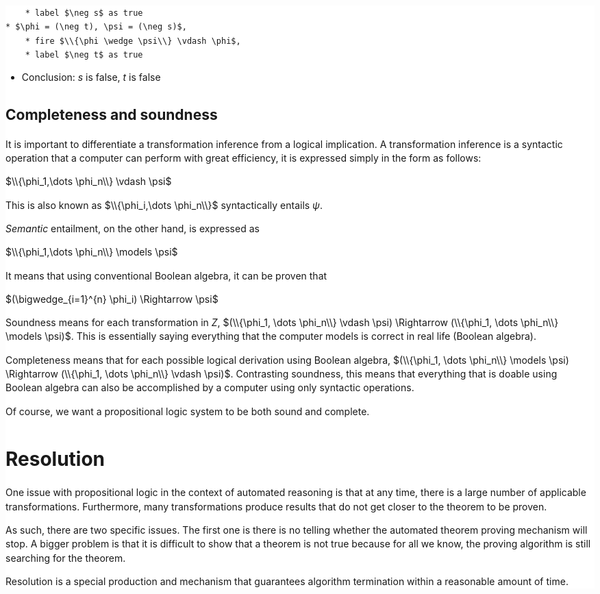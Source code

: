 		* label $\neg s$ as true
	* $\phi = (\neg t), \psi = (\neg s)$,
		* fire $\\{\phi \wedge \psi\\} \vdash \phi$,
		* label $\neg t$ as true
* Conclusion: $s$ is false, $t$ is false


## Completeness and soundness

It is important to differentiate a transformation inference from a
logical implication. A transformation inference is a syntactic operation
that a computer can perform with great efficiency, it is expressed
simply in the form as follows:

$\\{\phi_1,\dots \phi_n\\} \vdash \psi$

This is also known as $\\{\phi_i,\dots \phi_n\\}$ syntactically entails
$\psi$.

*Semantic* entailment, on the other hand, is expressed as

$\\{\phi_1,\dots \phi_n\\} \models \psi$

It means that using conventional Boolean algebra, it can be proven that

$(\bigwedge_{i=1}^{n} \phi_i) \Rightarrow \psi$

Soundness means for each transformation in $Z$,
$(\\{\phi_1, \dots \phi_n\\} \vdash \psi) \Rightarrow (\\{\phi_1, \dots \phi_n\\} \models \psi)$.
This is essentially saying everything that the computer models is
correct in real life (Boolean algebra).

Completeness means that for each possible logical derivation using
Boolean algebra,
$(\\{\phi_1, \dots \phi_n\\} \models \psi) \Rightarrow (\\{\phi_1, \dots \phi_n\\} \vdash \psi)$.
Contrasting soundness, this means that everything that is doable using
Boolean algebra can also be accomplished by a computer using only
syntactic operations.

Of course, we want a propositional logic system to be both sound and
complete.

# Resolution

One issue with propositional logic in the context of automated reasoning
is that at any time, there is a large number of applicable
transformations. Furthermore, many transformations produce results that
do not get closer to the theorem to be proven.

As such, there are two specific issues. The first one is there is no
telling whether the automated theorem proving mechanism will stop. A
bigger problem is that it is difficult to show that a theorem is not
true because for all we know, the proving algorithm is still searching
for the theorem.

Resolution is a special production and mechanism that guarantees
algorithm termination within a reasonable amount of time.
